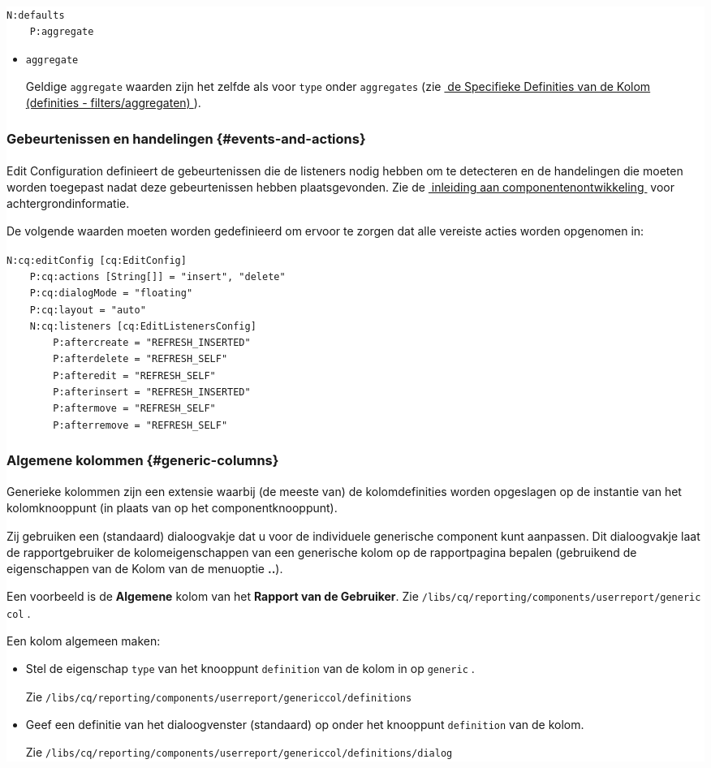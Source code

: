 ```xml
N:defaults
    P:aggregate
```

* `aggregate`

  Geldige `aggregate` waarden zijn het zelfde als voor `type` onder `aggregates` (zie [&#x200B; de Specifieke Definities van de Kolom (definities - filters/aggregaten) &#x200B;](#column-specific-definitions)).

### Gebeurtenissen en handelingen {#events-and-actions}

Edit Configuration definieert de gebeurtenissen die de listeners nodig hebben om te detecteren en de handelingen die moeten worden toegepast nadat deze gebeurtenissen hebben plaatsgevonden. Zie de [&#x200B; inleiding aan componentenontwikkeling &#x200B;](/help/sites-developing/components.md) voor achtergrondinformatie.

De volgende waarden moeten worden gedefinieerd om ervoor te zorgen dat alle vereiste acties worden opgenomen in:

```xml
N:cq:editConfig [cq:EditConfig]
    P:cq:actions [String[]] = "insert", "delete"
    P:cq:dialogMode = "floating"
    P:cq:layout = "auto"
    N:cq:listeners [cq:EditListenersConfig]
        P:aftercreate = "REFRESH_INSERTED"
        P:afterdelete = "REFRESH_SELF"
        P:afteredit = "REFRESH_SELF"
        P:afterinsert = "REFRESH_INSERTED"
        P:aftermove = "REFRESH_SELF"
        P:afterremove = "REFRESH_SELF"
```

### Algemene kolommen {#generic-columns}

Generieke kolommen zijn een extensie waarbij (de meeste van) de kolomdefinities worden opgeslagen op de instantie van het kolomknooppunt (in plaats van op het componentknooppunt).

Zij gebruiken een (standaard) dialoogvakje dat u voor de individuele generische component kunt aanpassen. Dit dialoogvakje laat de rapportgebruiker de kolomeigenschappen van een generische kolom op de rapportpagina bepalen (gebruikend de eigenschappen van de Kolom van de menuoptie **..**).

Een voorbeeld is de **Algemene** kolom van het **Rapport van de Gebruiker**. Zie `/libs/cq/reporting/components/userreport/genericcol` .

Een kolom algemeen maken:

* Stel de eigenschap `type` van het knooppunt `definition` van de kolom in op `generic` .

  Zie `/libs/cq/reporting/components/userreport/genericcol/definitions`

* Geef een definitie van het dialoogvenster (standaard) op onder het knooppunt `definition` van de kolom.

  Zie `/libs/cq/reporting/components/userreport/genericcol/definitions/dialog`

